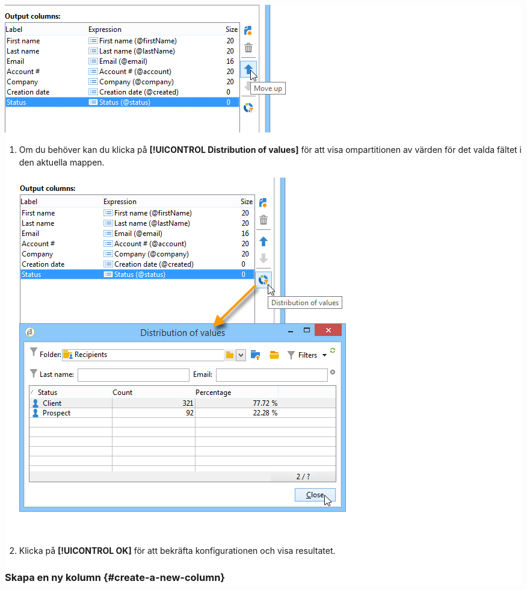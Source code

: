    ![](assets/s_ncs_user_columns_order_down.png)

1. Om du behöver kan du klicka på **[!UICONTROL Distribution of values]** för att visa ompartitionen av värden för det valda fältet i den aktuella mappen.

   ![](assets/s_ncs_user_configurelist_values.png)

1. Klicka på **[!UICONTROL OK]** för att bekräfta konfigurationen och visa resultatet.

### Skapa en ny kolumn {#create-a-new-column}
